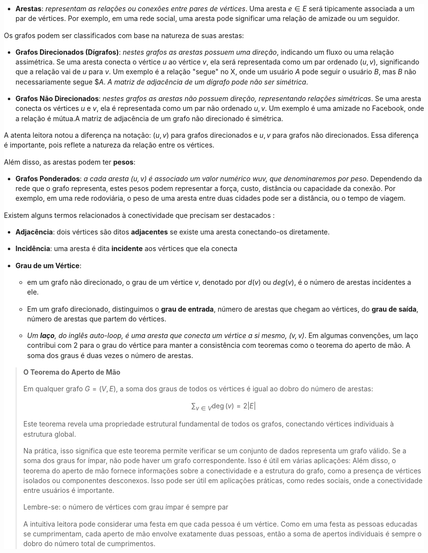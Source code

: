 * **Arestas**: _representam as relações ou conexões entre pares de vértices_. Uma aresta $e \in E$ será tipicamente associada a um par de vértices. Por exemplo, em uma rede social, uma aresta pode significar uma relação de amizade ou um seguidor.

Os grafos podem ser classificados com base na natureza de suas arestas:

* **Grafos Direcionados (Dígrafos)**: _nestes grafos as arestas possuem uma direção_, indicando um fluxo ou uma relação assimétrica. Se uma aresta conecta o vértice $u$ ao vértice $v$, ela será representada como um par ordenado $(u,v)$, significando que a relação vai de $u$ para $v$. Um exemplo é a relação "segue" no X, onde um usuário $A$ pode seguir o usuário $B$, mas $B$ não necessariamente segue $$A$. _A matriz de adjacência de um dígrafo pode não ser simétrica_.  

* **Grafos Não Direcionados**: _nestes grafos as arestas não possuem direção, representando relações simétricas_. Se uma aresta conecta os vértices $u$ e $v$, ela é representada como um par não ordenado ${u,v}$. Um exemplo é uma amizade no Facebook, onde a relação é mútua.A matriz de adjacência de um grafo não direcionado é simétrica.

A atenta leitora notou a diferença na notação: $(u,v)$ para grafos direcionados e ${u,v}$ para grafos não direcionados. Essa diferença é importante, pois reflete a natureza da relação entre os vértices.

Além disso, as arestas podem ter **pesos**:

* **Grafos Ponderados**: _a cada aresta $(u,v)$ é associado um valor numérico $wuv$​, que denominaremos por peso_. Dependendo da rede que o grafo representa, estes pesos podem representar a força, custo, distância ou capacidade da conexão. Por exemplo, em uma rede rodoviária, o peso de uma aresta entre duas cidades pode ser a distância, ou o tempo de viagem.

Existem alguns termos relacionados à conectividade que precisam ser destacados  :

* **Adjacência**: dois vértices são ditos **adjacentes** se existe uma aresta conectando-os diretamente.

* **Incidência**: uma aresta é dita **incidente** aos vértices que ela conecta

* **Grau de um Vértice**:

  * em um grafo não direcionado, o grau de um vértice $v$, denotado por $d(v)$ ou $deg(v)$, é o número de arestas incidentes a ele.  

  * Em um grafo direcionado, distinguimos o **grau de entrada**,  número de arestas que chegam ao vértices, do **grau de saída**,  número de arestas que partem do vértices.  

  * _Um **laço**, do inglês auto-loop, é uma aresta que conecta um vértice a si mesmo, $(v,v)$_. Em algumas convenções, um laço contribui com 2 para o grau do vértice para manter a consistência com teoremas como o teorema do aperto de mão. A soma dos graus é duas vezes o número de arestas.

>**O Teorema do Aperto de Mão**
>
>Em qualquer grafo $G = (V, E)$, a soma dos graus de todos os vértices é igual ao dobro do número de arestas:
>
>$$\sum_{v \in V} \deg(v) = 2|E|$$
>
>Este teorema revela uma propriedade estrutural fundamental de todos os grafos, conectando vértices individuais à estrutura global.
>
>Na prática, isso significa que este teorema permite verificar se um conjunto de dados representa um grafo válido. Se a soma dos graus for ímpar, não pode haver um grafo correspondente. Isso é útil em várias aplicações: Além disso, o teorema do aperto de mão fornece informações sobre a conectividade e a estrutura do grafo, como a presença de vértices isolados ou componentes desconexos. Isso pode ser útil em aplicações práticas, como redes sociais, onde a conectividade entre usuários é importante.
>
>Lembre-se: o número de vértices com grau ímpar é sempre par
>
>A intuitiva leitora pode considerar uma festa em que cada pessoa é um vértice. Como em uma festa as pessoas educadas se cumprimentam,  cada aperto de mão envolve exatamente duas pessoas, então a soma de apertos individuais é sempre o dobro do número total de cumprimentos.
>
